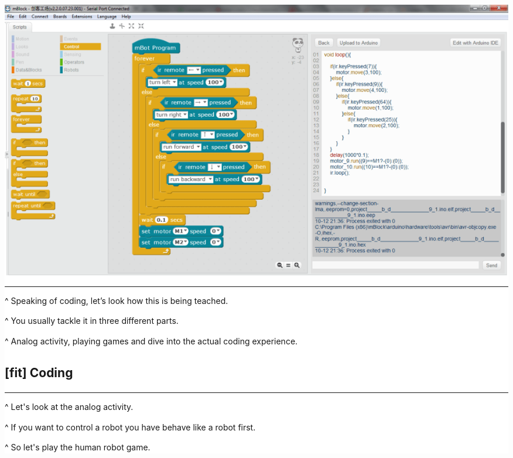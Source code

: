 ![fill](images/03-how/mbot-mblock.png)

---
^ Speaking of coding, let’s look how this is being teached.

^ You usually tackle it in three different parts.

^ Analog activity, playing games and dive into the actual coding experience.

## [fit] Coding

---
^ Let's look at the analog activity.

^ If you want to control a robot you have behave like a robot first.

^ So let's play the human robot game.
